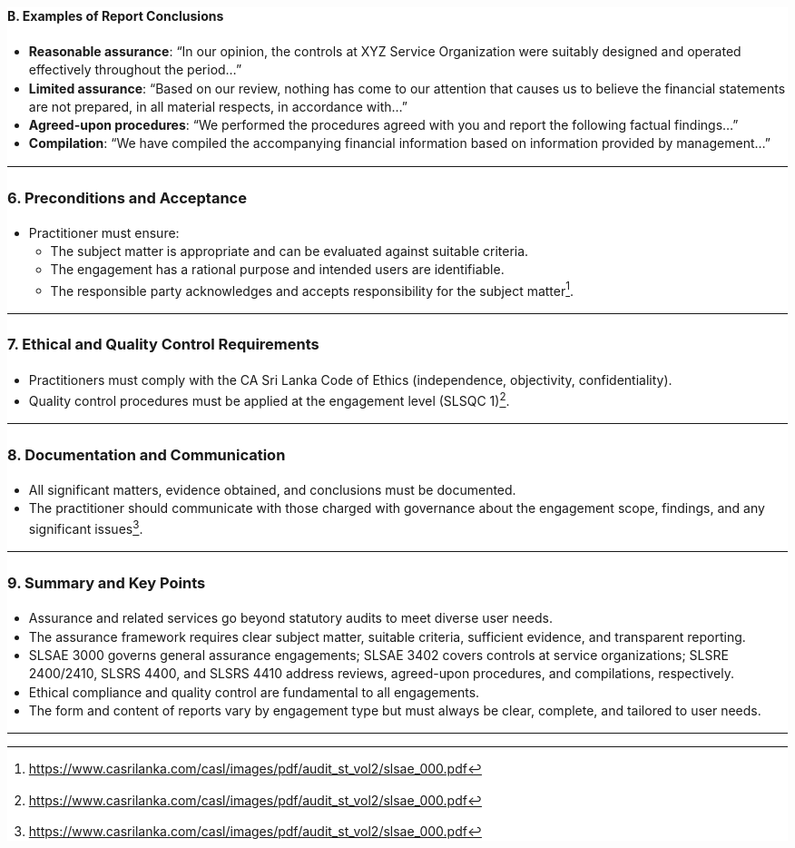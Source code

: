 
#### **B. Examples of Report Conclusions**

- **Reasonable assurance**:
“In our opinion, the controls at XYZ Service Organization were suitably designed and operated effectively throughout the period…”
- **Limited assurance**:
“Based on our review, nothing has come to our attention that causes us to believe the financial statements are not prepared, in all material respects, in accordance with…”
- **Agreed-upon procedures**:
“We performed the procedures agreed with you and report the following factual findings…”
- **Compilation**:
“We have compiled the accompanying financial information based on information provided by management…”

---

### **6. Preconditions and Acceptance**

- Practitioner must ensure:
    - The subject matter is appropriate and can be evaluated against suitable criteria.
    - The engagement has a rational purpose and intended users are identifiable.
    - The responsible party acknowledges and accepts responsibility for the subject matter[^5].

---

### **7. Ethical and Quality Control Requirements**

- Practitioners must comply with the CA Sri Lanka Code of Ethics (independence, objectivity, confidentiality).
- Quality control procedures must be applied at the engagement level (SLSQC 1)[^5].

---

### **8. Documentation and Communication**

- All significant matters, evidence obtained, and conclusions must be documented.
- The practitioner should communicate with those charged with governance about the engagement scope, findings, and any significant issues[^5].

---

### **9. Summary and Key Points**

- Assurance and related services go beyond statutory audits to meet diverse user needs.
- The assurance framework requires clear subject matter, suitable criteria, sufficient evidence, and transparent reporting.
- SLSAE 3000 governs general assurance engagements; SLSAE 3402 covers controls at service organizations; SLSRE 2400/2410, SLSRS 4400, and SLSRS 4410 address reviews, agreed-upon procedures, and compilations, respectively.
- Ethical compliance and quality control are fundamental to all engagements.
- The form and content of reports vary by engagement type but must always be clear, complete, and tailored to user needs.

---

[^1]: audit-book-2.txt
[^2]: audit-book-1.txt
[^3]: https://www.casrilanka.com/casl/index.php?option=com_content\&view=article\&id=65\&Itemid=76
[^4]: https://www.casrilanka.com/casl/images/pdf/audit_st_vol2/slsae_3402.pdf
[^5]: https://www.casrilanka.com/casl/images/pdf/audit_st_vol2/slsae_000.pdf
[^6]: https://casrilanka.com/casl/images/pdf/student/download_syllabus.pdf
[^7]: https://casrilanka.com/casl/images/stories/2019/ca_curriculum_report_final-min.pdf
[^8]: http://library.casrilanka.com/ItemInfo.aspx?itemno=5936\&type=Book
[^9]: https://casrilanka.com/casl/images/stories/content/members/pdfs/slasp_4400.pdf
[^10]: https://www3.jmc.lk/d/9/9d41ccc570b24bfa367e0d1c072c5b81.pdf
[^11]: https://www.casrilanka.com/casl/images/pdf/student/syllabus_2010.pdf
[^12]: https://www.casrilanka.com/casl/index.php?option=com_content\&view=article\&id=236\&Itemid=340\&lang=en
[^13]: https://casrilanka.com/caslDemo/index.php?option=com_content\&view=article\&id=65\&Itemid=76\&lang=
[^14]: https://casrilanka.com/casl/images/stories/2016/2016_pdf/study_support_material/ke4_processes_assurance.pdf
[^15]: https://casrilanka.com/casl/index.php?option=com_content\&view=article\&id=1828\&Itemid=439
[^16]: https://www.casrilanka.com/casl/index.php?option=com_content\&view=article\&id=3434%3Aonline-study-packs\&catid=1%3Ageneral-latest\&Itemid=403\&lang=en
[^17]: https://www3.jmc.lk/d/8/879e9a51b5fdff96e2f22b7907917b04.pdf